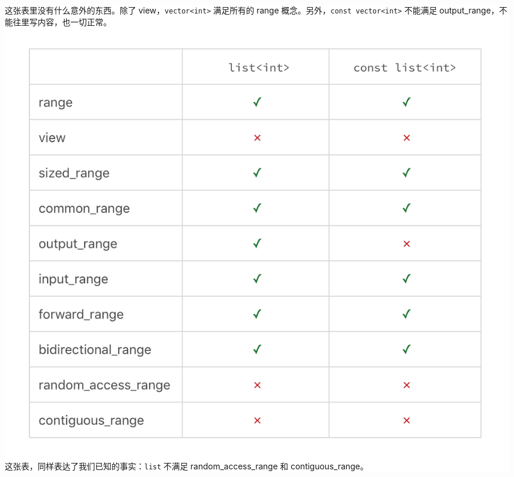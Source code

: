这张表里没有什么意外的东西。除了 view，`vector<int>` 满足所有的 range 概念。另外，`const vector<int>` 不能满足 output\_range，不能往里写内容，也一切正常。

![](./httpsstatic001geekbangorgresourceimage93a5930d8b0e7d11be467eed5e12b98f0aa5.png)

这张表，同样表达了我们已知的事实：`list` 不满足 random\_access\_range 和 contiguous\_range。
